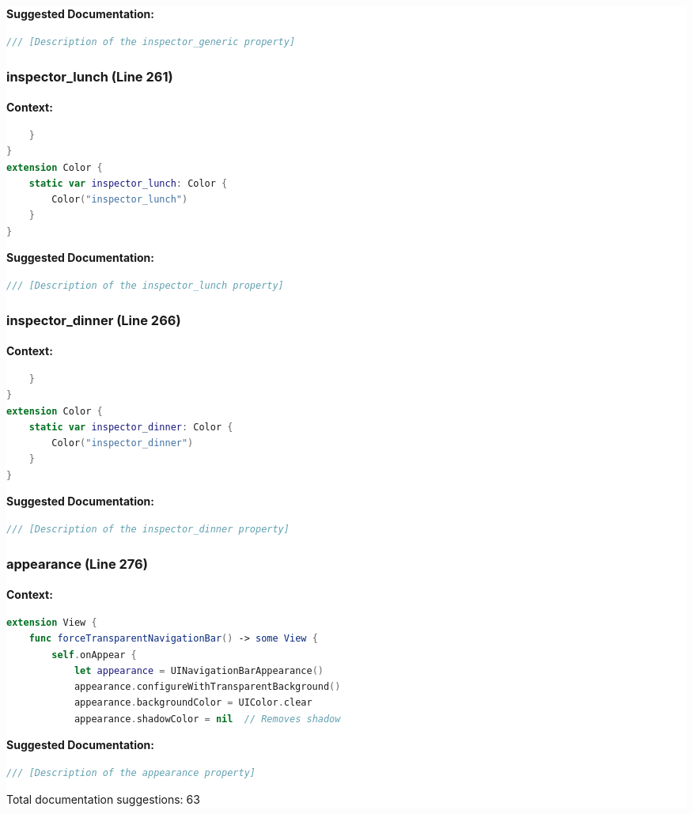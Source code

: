 **Suggested Documentation:**

```swift
/// [Description of the inspector_generic property]
```

### inspector_lunch (Line 261)

**Context:**

```swift
    }
}
extension Color {
    static var inspector_lunch: Color {
        Color("inspector_lunch")
    }
}
```

**Suggested Documentation:**

```swift
/// [Description of the inspector_lunch property]
```

### inspector_dinner (Line 266)

**Context:**

```swift
    }
}
extension Color {
    static var inspector_dinner: Color {
        Color("inspector_dinner")
    }
}
```

**Suggested Documentation:**

```swift
/// [Description of the inspector_dinner property]
```

### appearance (Line 276)

**Context:**

```swift
extension View {
    func forceTransparentNavigationBar() -> some View {
        self.onAppear {
            let appearance = UINavigationBarAppearance()
            appearance.configureWithTransparentBackground()
            appearance.backgroundColor = UIColor.clear
            appearance.shadowColor = nil  // Removes shadow
```

**Suggested Documentation:**

```swift
/// [Description of the appearance property]
```


Total documentation suggestions: 63

